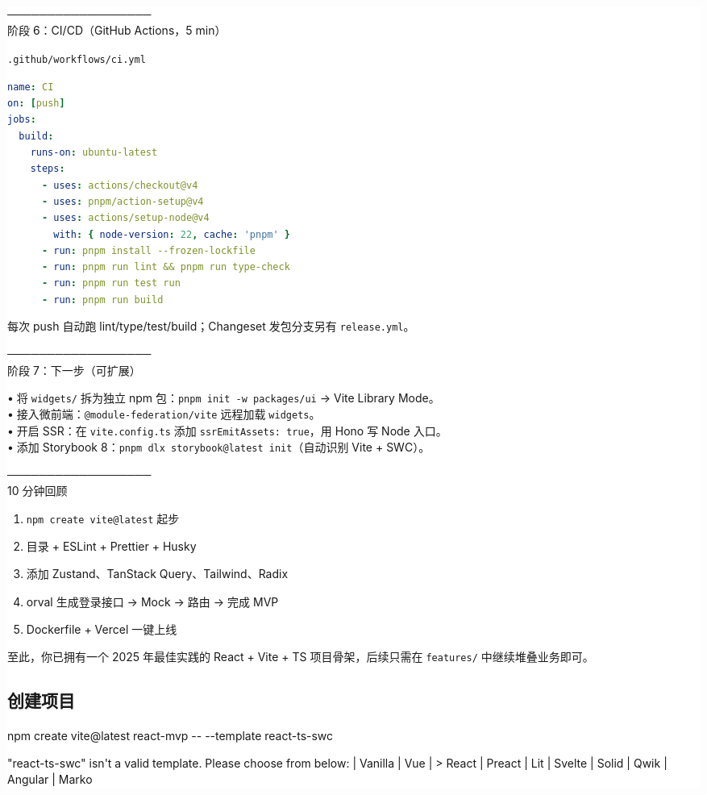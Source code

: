 ──────────────────  
阶段 6：CI/CD（GitHub Actions，5 min）

`.github/workflows/ci.yml`

```yml
name: CI
on: [push]
jobs:
  build:
    runs-on: ubuntu-latest
    steps:
      - uses: actions/checkout@v4
      - uses: pnpm/action-setup@v4
      - uses: actions/setup-node@v4
        with: { node-version: 22, cache: 'pnpm' }
      - run: pnpm install --frozen-lockfile
      - run: pnpm run lint && pnpm run type-check
      - run: pnpm run test run
      - run: pnpm run build
```

每次 push 自动跑 lint/type/test/build；Changeset 发包分支另有 `release.yml`。

──────────────────  
阶段 7：下一步（可扩展）

• 将 `widgets/` 拆为独立 npm 包：`pnpm init -w packages/ui` → Vite Library Mode。  
• 接入微前端：`@module-federation/vite` 远程加载 `widgets`。  
• 开启 SSR：在 `vite.config.ts` 添加 `ssrEmitAssets: true`，用 Hono 写 Node 入口。  
• 添加 Storybook 8：`pnpm dlx storybook@latest init`（自动识别 Vite + SWC）。

──────────────────  
10 分钟回顾

1. `npm create vite@latest` 起步
    
2. 目录 + ESLint + Prettier + Husky
    
3. 添加 Zustand、TanStack Query、Tailwind、Radix
    
4. orval 生成登录接口 → Mock → 路由 → 完成 MVP
    
5. Dockerfile + Vercel 一键上线
    

至此，你已拥有一个 2025 年最佳实践的 React + Vite + TS 项目骨架，后续只需在 `features/` 中继续堆叠业务即可。

## 创建项目

npm create vite@latest react-mvp -- --template react-ts-swc

"react-ts-swc" isn't a valid template. Please choose from below:
|    Vanilla
|    Vue
|  > React
|    Preact
|    Lit
|    Svelte
|    Solid
|    Qwik
|    Angular
|    Marko